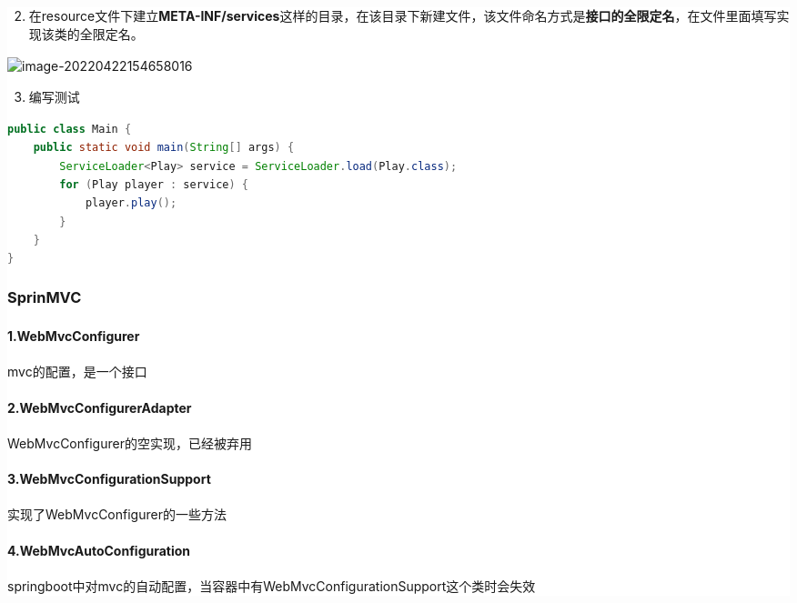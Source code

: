 

2. 在resource文件下建立**META-INF/services**这样的目录，在该目录下新建文件，该文件命名方式是**接口的全限定名**，在文件里面填写实现该类的全限定名。

![image-20220422154658016](https://gitee.com/jiruixin/images/raw/master/images/202204221548270.png)

3. 编写测试

```java
public class Main {
    public static void main(String[] args) {
        ServiceLoader<Play> service = ServiceLoader.load(Play.class);
        for (Play player : service) {
            player.play();
        }
    }
}
```



### SprinMVC

#### 1.WebMvcConfigurer

mvc的配置，是一个接口

#### 2.WebMvcConfigurerAdapter

WebMvcConfigurer的空实现，已经被弃用

#### 3.WebMvcConfigurationSupport

实现了WebMvcConfigurer的一些方法

#### 4.WebMvcAutoConfiguration

springboot中对mvc的自动配置，当容器中有WebMvcConfigurationSupport这个类时会失效

